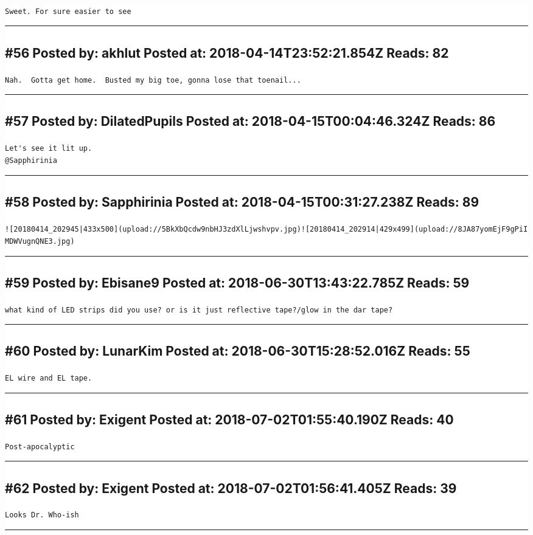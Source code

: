 ```
Sweet. For sure easier to see
```

---
## \#56 Posted by: akhlut Posted at: 2018-04-14T23:52:21.854Z Reads: 82

```
Nah.  Gotta get home.  Busted my big toe, gonna lose that toenail...
```

---
## \#57 Posted by: DilatedPupils Posted at: 2018-04-15T00:04:46.324Z Reads: 86

```
Let's see it lit up.
@Sapphirinia
```

---
## \#58 Posted by: Sapphirinia Posted at: 2018-04-15T00:31:27.238Z Reads: 89

```
![20180414_202945|433x500](upload://5BkXbQcdw9nbHJ3zdXlLjwshvpv.jpg)![20180414_202914|429x499](upload://8JA87yomEjF9gPiIMDWVugnQNE3.jpg)
```

---
## \#59 Posted by: Ebisane9 Posted at: 2018-06-30T13:43:22.785Z Reads: 59

```
what kind of LED strips did you use? or is it just reflective tape?/glow in the dar tape?
```

---
## \#60 Posted by: LunarKim Posted at: 2018-06-30T15:28:52.016Z Reads: 55

```
EL wire and EL tape.
```

---
## \#61 Posted by: Exigent Posted at: 2018-07-02T01:55:40.190Z Reads: 40

```
Post-apocalyptic
```

---
## \#62 Posted by: Exigent Posted at: 2018-07-02T01:56:41.405Z Reads: 39

```
Looks Dr. Who-ish
```

---
